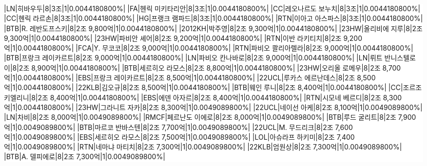 |LN|히바우두|8|3조|1|0.0044180800%|
|FA|헨릭 미키타리안|8|3조|1|0.0044180800%|
|CC|레오나르도 보누치|8|3조|1|0.0044180800%|
|CC|헨릭 라르손|8|3조|1|0.0044180800%|
|HG|프랭크 램파드|8|3조|1|0.0044180800%|
|RTN|이아고 아스파스|8|3조|1|0.0044180800%|
|BTB|R. 레반도프스키|8|2조 9,800억|1|0.0044180800%|
|2012KH|박주영|8|2조 9,300억|1|0.0044180800%|
|23HW|올리비에 지루|8|2조 9,300억|1|0.0044180800%|
|23HW|파비안 셰어|8|2조 9,200억|1|0.0044180800%|
|RTN|이반 라키티치|8|2조 9,200억|1|0.0044180800%|
|FCA|Y. 무코코|8|2조 9,000억|1|0.0044180800%|
|RTN|파비오 콸리아렐라|8|2조 9,000억|1|0.0044180800%|
|BTB|프랑크 레이카르트|8|2조 9,000억|1|0.0044180800%|
|LN|파비오 칸나바로|8|2조 9,000억|1|0.0044180800%|
|LN|뤼트 반니스텔로이|8|2조 8,900억|1|0.0044180800%|
|BTB|세르히오 라모스|8|2조 8,800억|1|0.0044180800%|
|23HW|오리올 로메우|8|2조 8,700억|1|0.0044180800%|
|EBS|프랑크 레이카르트|8|2조 8,500억|1|0.0044180800%|
|22UCL|루카스 에르난데스|8|2조 8,500억|1|0.0044180800%|
|22KLB|김오규|8|2조 8,500억|1|0.0044180800%|
|BTB|웨인 루니|8|2조 8,400억|1|0.0044180800%|
|CC|조르조 키엘리니|8|2조 8,400억|1|0.0044180800%|
|EBS|에덴 아자르|8|2조 8,400억|1|0.0044180800%|
|RTN|시모네 베르디|8|2조 8,300억|1|0.0044180800%|
|23HW|그라니트 자카|8|2조 8,300억|1|0.0049089800%|
|22UCL|네이선 아케|8|2조 8,100억|1|0.0049089800%|
|LN|차비|8|2조 8,000억|1|0.0049089800%|
|RMCF|페르난도 이에로|8|2조 8,000억|1|0.0049089800%|
|BTB|루드 굴리트|8|2조 7,900억|1|0.0049089800%|
|BTB|마르코 반바스텐|8|2조 7,700억|1|0.0049089800%|
|22UCL|M. 무드리크|8|2조 7,600억|1|0.0049089800%|
|EBS|세르히오 라모스|8|2조 7,500억|1|0.0049089800%|
|LOL|아슈라프 하키미|8|2조 7,400억|1|0.0049089800%|
|RTN|네마냐 마티치|8|2조 7,300억|1|0.0049089800%|
|22KLB|엄원상|8|2조 7,300억|1|0.0049089800%|
|BTB|A. 델피에로|8|2조 7,300억|1|0.0049089800%|
